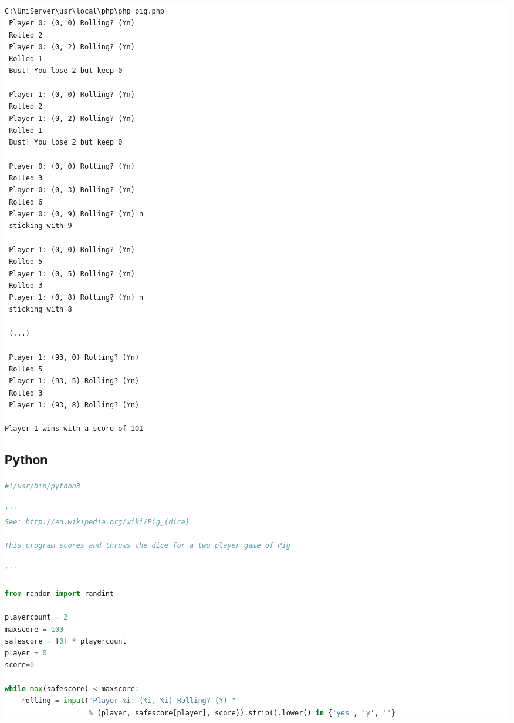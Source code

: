 
```txt
C:\UniServer\usr\local\php\php pig.php
 Player 0: (0, 0) Rolling? (Yn)
 Rolled 2
 Player 0: (0, 2) Rolling? (Yn)
 Rolled 1
 Bust! You lose 2 but keep 0

 Player 1: (0, 0) Rolling? (Yn)
 Rolled 2
 Player 1: (0, 2) Rolling? (Yn)
 Rolled 1
 Bust! You lose 2 but keep 0

 Player 0: (0, 0) Rolling? (Yn)
 Rolled 3
 Player 0: (0, 3) Rolling? (Yn)
 Rolled 6
 Player 0: (0, 9) Rolling? (Yn) n
 sticking with 9

 Player 1: (0, 0) Rolling? (Yn)
 Rolled 5
 Player 1: (0, 5) Rolling? (Yn)
 Rolled 3
 Player 1: (0, 8) Rolling? (Yn) n
 sticking with 8

 (...)
 
 Player 1: (93, 0) Rolling? (Yn)
 Rolled 5
 Player 1: (93, 5) Rolling? (Yn)
 Rolled 3
 Player 1: (93, 8) Rolling? (Yn)

Player 1 wins with a score of 101
```



## Python


```python
#!/usr/bin/python3

'''
See: http://en.wikipedia.org/wiki/Pig_(dice)

This program scores and throws the dice for a two player game of Pig

'''

from random import randint

playercount = 2
maxscore = 100
safescore = [0] * playercount
player = 0
score=0

while max(safescore) < maxscore:
    rolling = input("Player %i: (%i, %i) Rolling? (Y) "
                    % (player, safescore[player], score)).strip().lower() in {'yes', 'y', ''}
```